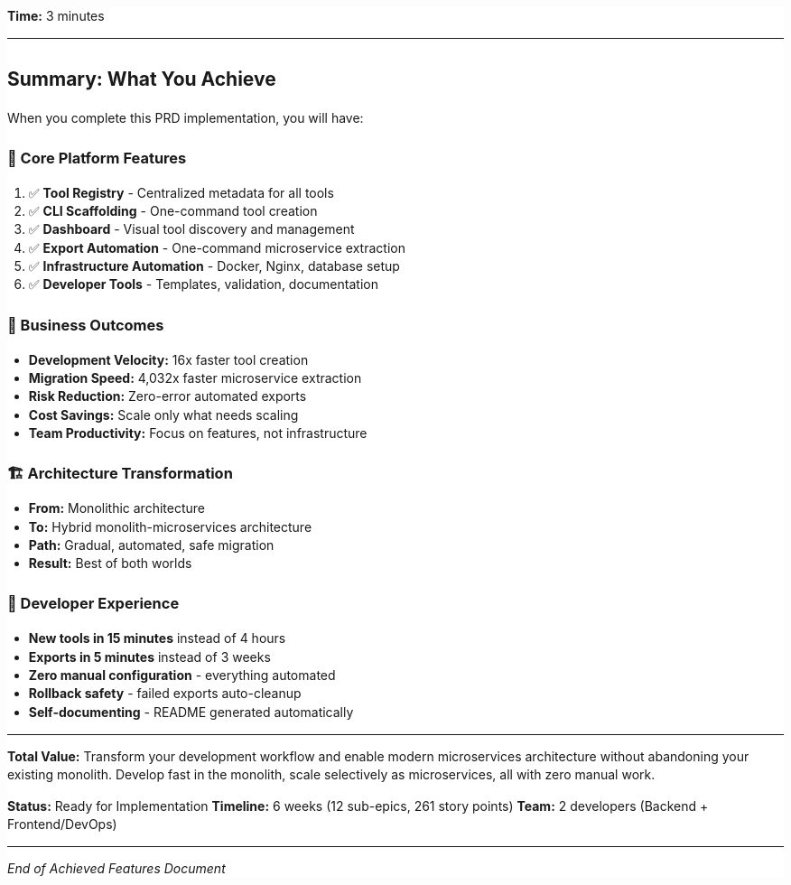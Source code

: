**Time:** 3 minutes

---

## Summary: What You Achieve

When you complete this PRD implementation, you will have:

### 🎯 Core Platform Features

1. ✅ **Tool Registry** - Centralized metadata for all tools
2. ✅ **CLI Scaffolding** - One-command tool creation
3. ✅ **Dashboard** - Visual tool discovery and management
4. ✅ **Export Automation** - One-command microservice extraction
5. ✅ **Infrastructure Automation** - Docker, Nginx, database setup
6. ✅ **Developer Tools** - Templates, validation, documentation

### 💼 Business Outcomes

- **Development Velocity:** 16x faster tool creation
- **Migration Speed:** 4,032x faster microservice extraction
- **Risk Reduction:** Zero-error automated exports
- **Cost Savings:** Scale only what needs scaling
- **Team Productivity:** Focus on features, not infrastructure

### 🏗️ Architecture Transformation

- **From:** Monolithic architecture
- **To:** Hybrid monolith-microservices architecture
- **Path:** Gradual, automated, safe migration
- **Result:** Best of both worlds

### 🚀 Developer Experience

- **New tools in 15 minutes** instead of 4 hours
- **Exports in 5 minutes** instead of 3 weeks
- **Zero manual configuration** - everything automated
- **Rollback safety** - failed exports auto-cleanup
- **Self-documenting** - README generated automatically

---

**Total Value:** Transform your development workflow and enable modern microservices architecture
without abandoning your existing monolith. Develop fast in the monolith, scale selectively as
microservices, all with zero manual work.

**Status:** Ready for Implementation **Timeline:** 6 weeks (12 sub-epics, 261 story points)
**Team:** 2 developers (Backend + Frontend/DevOps)

---

_End of Achieved Features Document_
